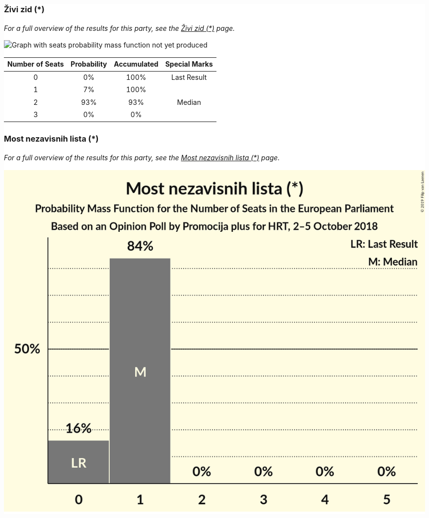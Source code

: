 ### Živi zid (*)

*For a full overview of the results for this party, see the [Živi zid (*)](party-živizid.html) page.*

![Graph with seats probability mass function not yet produced](2018-10-05-Promocijaplus-seats-pmf-živizid.png "Seats Probability Mass Function")

| Number of Seats | Probability | Accumulated | Special Marks |
|:---------------:|:-----------:|:-----------:|:-------------:|
| 0 | 0% | 100% | Last Result |
| 1 | 7% | 100% |  |
| 2 | 93% | 93% | Median |
| 3 | 0% | 0% |  |

### Most nezavisnih lista (*)

*For a full overview of the results for this party, see the [Most nezavisnih lista (*)](party-mostnezavisnihlista.html) page.*

![Graph with seats probability mass function not yet produced](2018-10-05-Promocijaplus-seats-pmf-mostnezavisnihlista.png "Seats Probability Mass Function")
